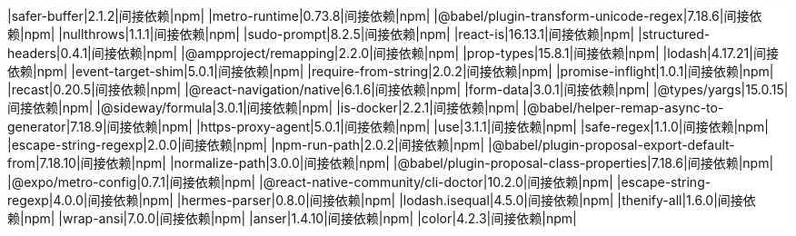 |safer-buffer|2.1.2|间接依赖|npm|
|metro-runtime|0.73.8|间接依赖|npm|
|@babel/plugin-transform-unicode-regex|7.18.6|间接依赖|npm|
|nullthrows|1.1.1|间接依赖|npm|
|sudo-prompt|8.2.5|间接依赖|npm|
|react-is|16.13.1|间接依赖|npm|
|structured-headers|0.4.1|间接依赖|npm|
|@ampproject/remapping|2.2.0|间接依赖|npm|
|prop-types|15.8.1|间接依赖|npm|
|lodash|4.17.21|间接依赖|npm|
|event-target-shim|5.0.1|间接依赖|npm|
|require-from-string|2.0.2|间接依赖|npm|
|promise-inflight|1.0.1|间接依赖|npm|
|recast|0.20.5|间接依赖|npm|
|@react-navigation/native|6.1.6|间接依赖|npm|
|form-data|3.0.1|间接依赖|npm|
|@types/yargs|15.0.15|间接依赖|npm|
|@sideway/formula|3.0.1|间接依赖|npm|
|is-docker|2.2.1|间接依赖|npm|
|@babel/helper-remap-async-to-generator|7.18.9|间接依赖|npm|
|https-proxy-agent|5.0.1|间接依赖|npm|
|use|3.1.1|间接依赖|npm|
|safe-regex|1.1.0|间接依赖|npm|
|escape-string-regexp|2.0.0|间接依赖|npm|
|npm-run-path|2.0.2|间接依赖|npm|
|@babel/plugin-proposal-export-default-from|7.18.10|间接依赖|npm|
|normalize-path|3.0.0|间接依赖|npm|
|@babel/plugin-proposal-class-properties|7.18.6|间接依赖|npm|
|@expo/metro-config|0.7.1|间接依赖|npm|
|@react-native-community/cli-doctor|10.2.0|间接依赖|npm|
|escape-string-regexp|4.0.0|间接依赖|npm|
|hermes-parser|0.8.0|间接依赖|npm|
|lodash.isequal|4.5.0|间接依赖|npm|
|thenify-all|1.6.0|间接依赖|npm|
|wrap-ansi|7.0.0|间接依赖|npm|
|anser|1.4.10|间接依赖|npm|
|color|4.2.3|间接依赖|npm|